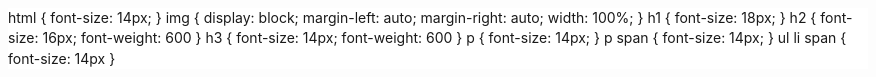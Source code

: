   html {
    font-size: 14px;
  }
  img {
    display: block;
    margin-left: auto;
    margin-right: auto;
    width: 100%;
  }
  h1 {
    font-size: 18px;
  }
  h2 {
    font-size: 16px;
    font-weight: 600
  }
  h3 {
    font-size: 14px;
    font-weight: 600
  }
  p {
    font-size: 14px;
  }
  p span {
    font-size: 14px;
  }
  ul li span {
    font-size: 14px
  }
</style>
